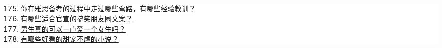 175. [你在雅思备考的过程中走过哪些弯路，有哪些经验教训？](https://www.zhihu.com/question/388141780)
176. [有哪些适合官宣的搞笑朋友圈文案？](https://www.zhihu.com/question/430157614)
177. [男生真的可以一直爱一个女生吗？](https://www.zhihu.com/question/372544195)
178. [有哪些好看的甜宠不虐的小说？](https://www.zhihu.com/question/58194034)


